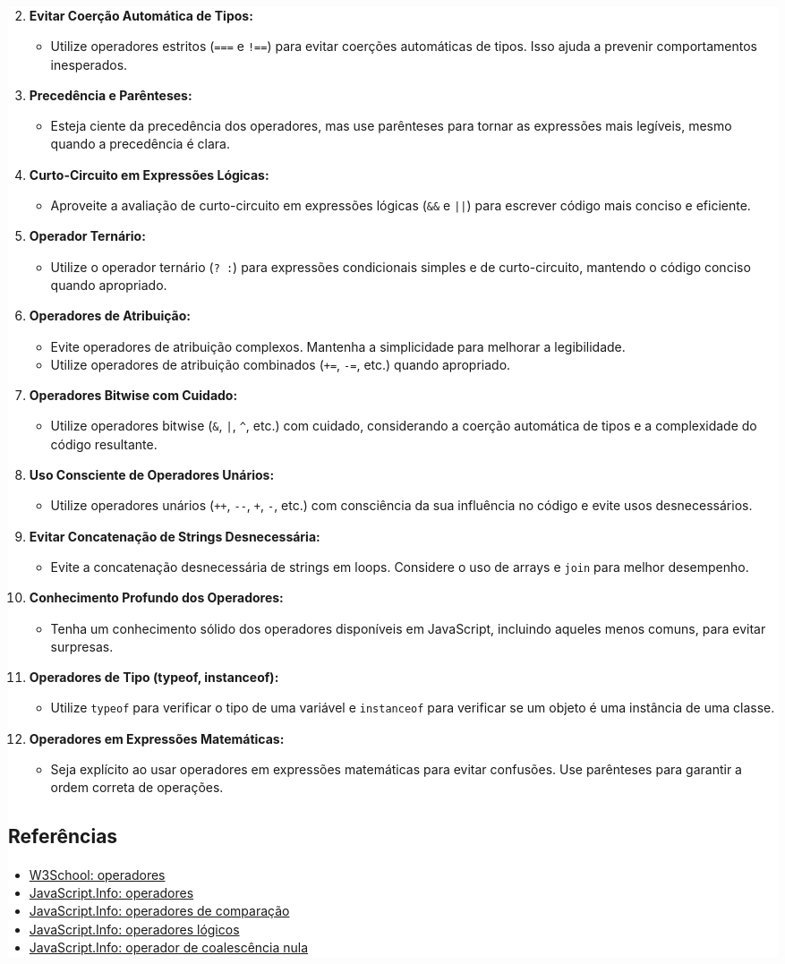 2. **Evitar Coerção Automática de Tipos:**
   - Utilize operadores estritos (`===` e `!==`) para evitar coerções automáticas de tipos. Isso ajuda a prevenir comportamentos inesperados.

3. **Precedência e Parênteses:**
   - Esteja ciente da precedência dos operadores, mas use parênteses para tornar as expressões mais legíveis, mesmo quando a precedência é clara.

4. **Curto-Circuito em Expressões Lógicas:**
   - Aproveite a avaliação de curto-circuito em expressões lógicas (`&&` e `||`) para escrever código mais conciso e eficiente.

5. **Operador Ternário:**
   - Utilize o operador ternário (`? :`) para expressões condicionais simples e de curto-circuito, mantendo o código conciso quando apropriado.

6. **Operadores de Atribuição:**
   - Evite operadores de atribuição complexos. Mantenha a simplicidade para melhorar a legibilidade.
   - Utilize operadores de atribuição combinados (`+=`, `-=`, etc.) quando apropriado.

7. **Operadores Bitwise com Cuidado:**
   - Utilize operadores bitwise (`&`, `|`, `^`, etc.) com cuidado, considerando a coerção automática de tipos e a complexidade do código resultante.

8. **Uso Consciente de Operadores Unários:**
   - Utilize operadores unários (`++`, `--`, `+`, `-`, etc.) com consciência da sua influência no código e evite usos desnecessários.

9. **Evitar Concatenação de Strings Desnecessária:**
   - Evite a concatenação desnecessária de strings em loops. Considere o uso de arrays e `join` para melhor desempenho.

10. **Conhecimento Profundo dos Operadores:**
    - Tenha um conhecimento sólido dos operadores disponíveis em JavaScript, incluindo aqueles menos comuns, para evitar surpresas.

11. **Operadores de Tipo (typeof, instanceof):**
    - Utilize `typeof` para verificar o tipo de uma variável e `instanceof` para verificar se um objeto é uma instância de uma classe.

12. **Operadores em Expressões Matemáticas:**
    - Seja explícito ao usar operadores em expressões matemáticas para evitar confusões. Use parênteses para garantir a ordem correta de operações.

## Referências
- [W3School: operadores](https://www.w3schools.com/js/js_operators.asp)
- [JavaScript.Info: operadores](https://javascript.info/operators)
- [JavaScript.Info: operadores de comparação](https://javascript.info/comparison)
- [JavaScript.Info: operadores lógicos](https://javascript.info/logical-operators)
- [JavaScript.Info: operador de coalescência nula](https://javascript.info/nullish-coalescing-operator)